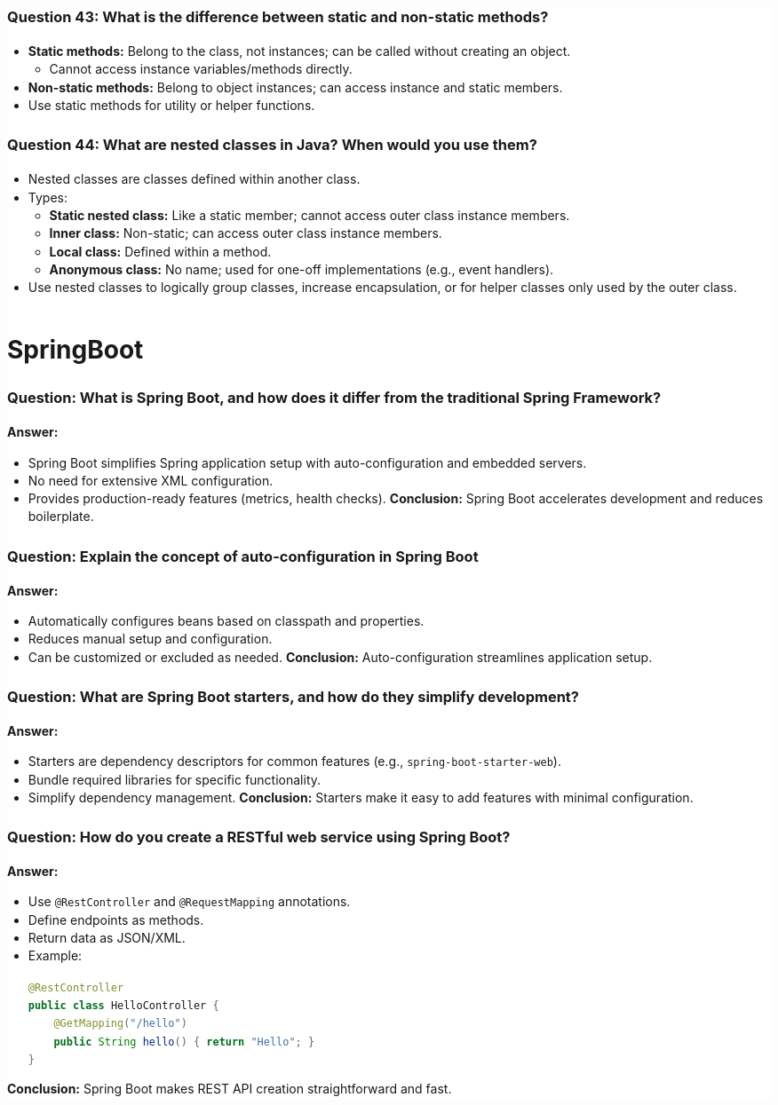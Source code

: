 ### Question 43: What is the difference between static and non-static methods?

- **Static methods:** Belong to the class, not instances; can be called without creating an object.
  - Cannot access instance variables/methods directly.
- **Non-static methods:** Belong to object instances; can access instance and static members.
- Use static methods for utility or helper functions.

### Question 44: What are nested classes in Java? When would you use them?

- Nested classes are classes defined within another class.
- Types:
  - **Static nested class:** Like a static member; cannot access outer class instance members.
  - **Inner class:** Non-static; can access outer class instance members.
  - **Local class:** Defined within a method.
  - **Anonymous class:** No name; used for one-off implementations (e.g., event handlers).
- Use nested classes to logically group classes, increase encapsulation, or for helper classes only used by the outer class.

# SpringBoot

### Question: What is Spring Boot, and how does it differ from the traditional Spring Framework?
**Answer:**
- Spring Boot simplifies Spring application setup with auto-configuration and embedded servers.
- No need for extensive XML configuration.
- Provides production-ready features (metrics, health checks).
**Conclusion:** Spring Boot accelerates development and reduces boilerplate.

### Question: Explain the concept of auto-configuration in Spring Boot
**Answer:**
- Automatically configures beans based on classpath and properties.
- Reduces manual setup and configuration.
- Can be customized or excluded as needed.
**Conclusion:** Auto-configuration streamlines application setup.

### Question: What are Spring Boot starters, and how do they simplify development?
**Answer:**
- Starters are dependency descriptors for common features (e.g., `spring-boot-starter-web`).
- Bundle required libraries for specific functionality.
- Simplify dependency management.
**Conclusion:** Starters make it easy to add features with minimal configuration.

### Question: How do you create a RESTful web service using Spring Boot?
**Answer:**
- Use `@RestController` and `@RequestMapping` annotations.
- Define endpoints as methods.
- Return data as JSON/XML.
- Example:
  ```java
  @RestController
  public class HelloController {
      @GetMapping("/hello")
      public String hello() { return "Hello"; }
  }
  ```
**Conclusion:** Spring Boot makes REST API creation straightforward and fast.
